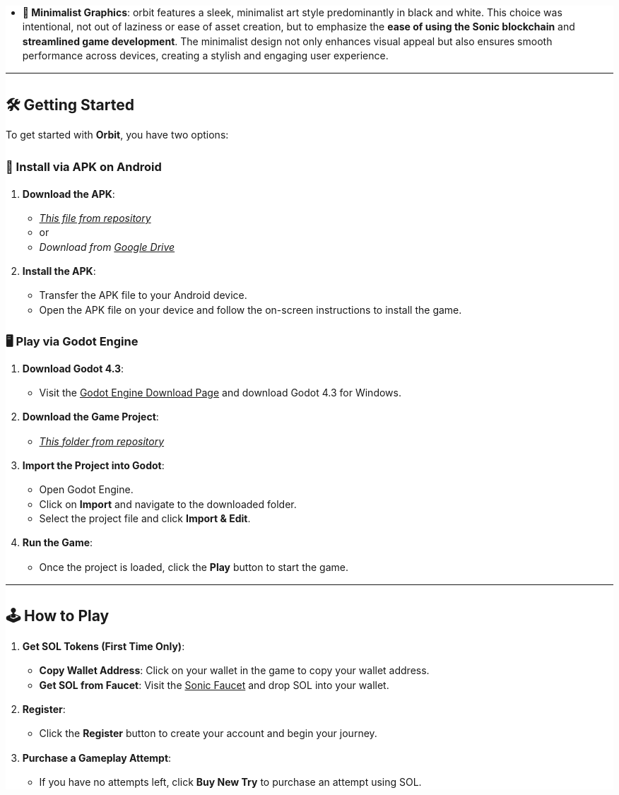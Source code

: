 - **🎨 Minimalist Graphics**: orbit features a sleek, minimalist art style predominantly in black and white. This choice was intentional, not out of laziness or ease of asset creation, but to emphasize the **ease of using the Sonic blockchain** and **streamlined game development**. The minimalist design not only enhances visual appeal but also ensures smooth performance across devices, creating a stylish and engaging user experience.

---
## 🛠️ Getting Started

To get started with **Orbit**, you have two options:

### 📱 Install via APK on Android

1. **Download the APK**:
   - *[This file from repository](https://github.com/mat-shur/sonic-orbit/blob/main/Orbit.apk)*
   - or
   - *Download from [Google Drive](https://drive.google.com/file/d/1d5hi5XBz_7hdl-tOJlFdXPP1QTIw_GUy/view?usp=sharing)*

2. **Install the APK**:
   - Transfer the APK file to your Android device.
   - Open the APK file on your device and follow the on-screen instructions to install the game.

### 🖥️ Play via Godot Engine

1. **Download Godot 4.3**:
   - Visit the [Godot Engine Download Page](https://godotengine.org/download/windows/) and download Godot 4.3 for Windows.

2. **Download the Game Project**:
   - *[This folder from repository](https://github.com/mat-shur/sonic-orbit/tree/main/godot_project)*

3. **Import the Project into Godot**:
   - Open Godot Engine.
   - Click on **Import** and navigate to the downloaded folder.
   - Select the project file and click **Import & Edit**.

4. **Run the Game**:
   - Once the project is loaded, click the **Play** button to start the game.

---

## 🕹️ How to Play

1. **Get SOL Tokens (First Time Only)**:
   - **Copy Wallet Address**: Click on your wallet in the game to copy your wallet address.
   - **Get SOL from Faucet**: Visit the [Sonic Faucet](https://faucet.sonic.game/#/) and drop SOL into your wallet.

2. **Register**:
   - Click the **Register** button to create your account and begin your journey.

3. **Purchase a Gameplay Attempt**:
   - If you have no attempts left, click **Buy New Try** to purchase an attempt using SOL.
